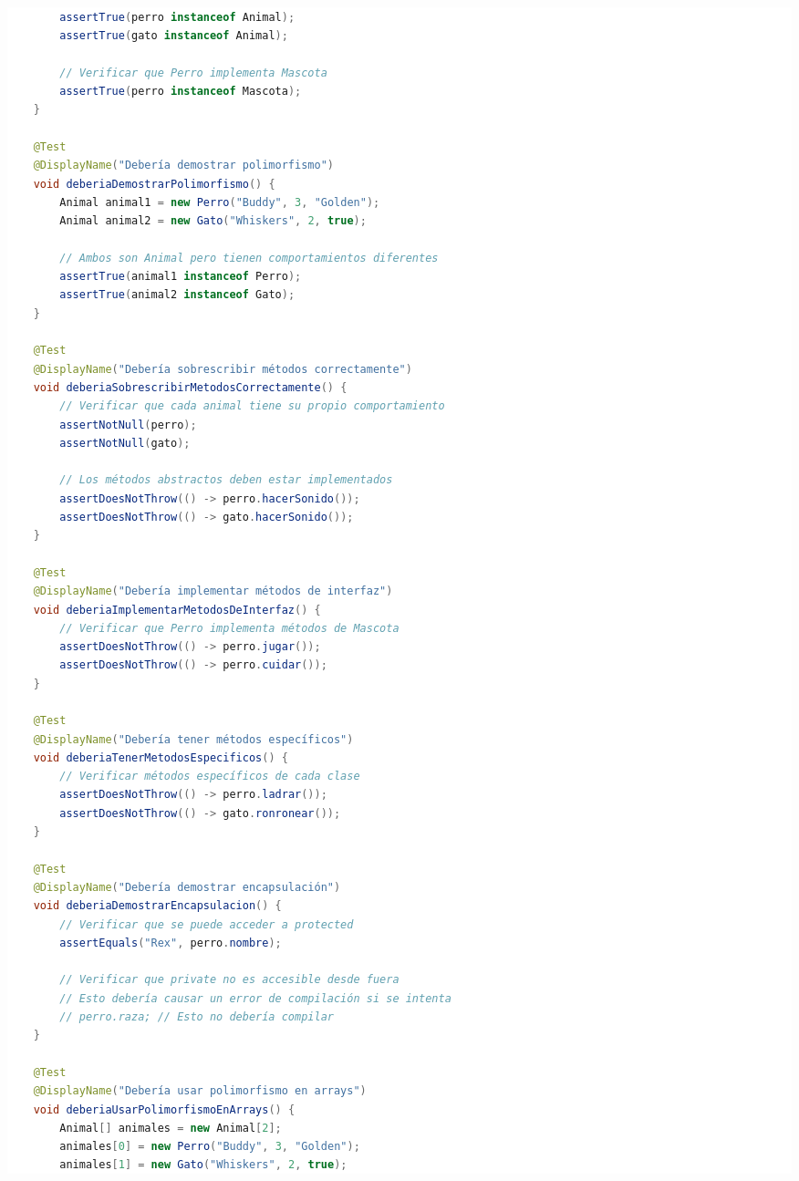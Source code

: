 ```java
        assertTrue(perro instanceof Animal);
        assertTrue(gato instanceof Animal);
        
        // Verificar que Perro implementa Mascota
        assertTrue(perro instanceof Mascota);
    }
    
    @Test
    @DisplayName("Debería demostrar polimorfismo")
    void deberiaDemostrarPolimorfismo() {
        Animal animal1 = new Perro("Buddy", 3, "Golden");
        Animal animal2 = new Gato("Whiskers", 2, true);
        
        // Ambos son Animal pero tienen comportamientos diferentes
        assertTrue(animal1 instanceof Perro);
        assertTrue(animal2 instanceof Gato);
    }
    
    @Test
    @DisplayName("Debería sobrescribir métodos correctamente")
    void deberiaSobrescribirMetodosCorrectamente() {
        // Verificar que cada animal tiene su propio comportamiento
        assertNotNull(perro);
        assertNotNull(gato);
        
        // Los métodos abstractos deben estar implementados
        assertDoesNotThrow(() -> perro.hacerSonido());
        assertDoesNotThrow(() -> gato.hacerSonido());
    }
    
    @Test
    @DisplayName("Debería implementar métodos de interfaz")
    void deberiaImplementarMetodosDeInterfaz() {
        // Verificar que Perro implementa métodos de Mascota
        assertDoesNotThrow(() -> perro.jugar());
        assertDoesNotThrow(() -> perro.cuidar());
    }
    
    @Test
    @DisplayName("Debería tener métodos específicos")
    void deberiaTenerMetodosEspecificos() {
        // Verificar métodos específicos de cada clase
        assertDoesNotThrow(() -> perro.ladrar());
        assertDoesNotThrow(() -> gato.ronronear());
    }
    
    @Test
    @DisplayName("Debería demostrar encapsulación")
    void deberiaDemostrarEncapsulacion() {
        // Verificar que se puede acceder a protected
        assertEquals("Rex", perro.nombre);
        
        // Verificar que private no es accesible desde fuera
        // Esto debería causar un error de compilación si se intenta
        // perro.raza; // Esto no debería compilar
    }
    
    @Test
    @DisplayName("Debería usar polimorfismo en arrays")
    void deberiaUsarPolimorfismoEnArrays() {
        Animal[] animales = new Animal[2];
        animales[0] = new Perro("Buddy", 3, "Golden");
        animales[1] = new Gato("Whiskers", 2, true);
```
